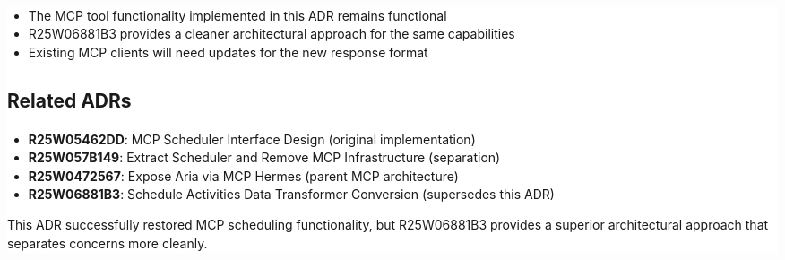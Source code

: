 - The MCP tool functionality implemented in this ADR remains functional
- R25W06881B3 provides a cleaner architectural approach for the same capabilities
- Existing MCP clients will need updates for the new response format

## Related ADRs

- **R25W05462DD**: MCP Scheduler Interface Design (original implementation)
- **R25W057B149**: Extract Scheduler and Remove MCP Infrastructure (separation)
- **R25W0472567**: Expose Aria via MCP Hermes (parent MCP architecture)
- **R25W06881B3**: Schedule Activities Data Transformer Conversion (supersedes this ADR)

This ADR successfully restored MCP scheduling functionality, but R25W06881B3 provides a superior architectural approach that separates concerns more cleanly.
